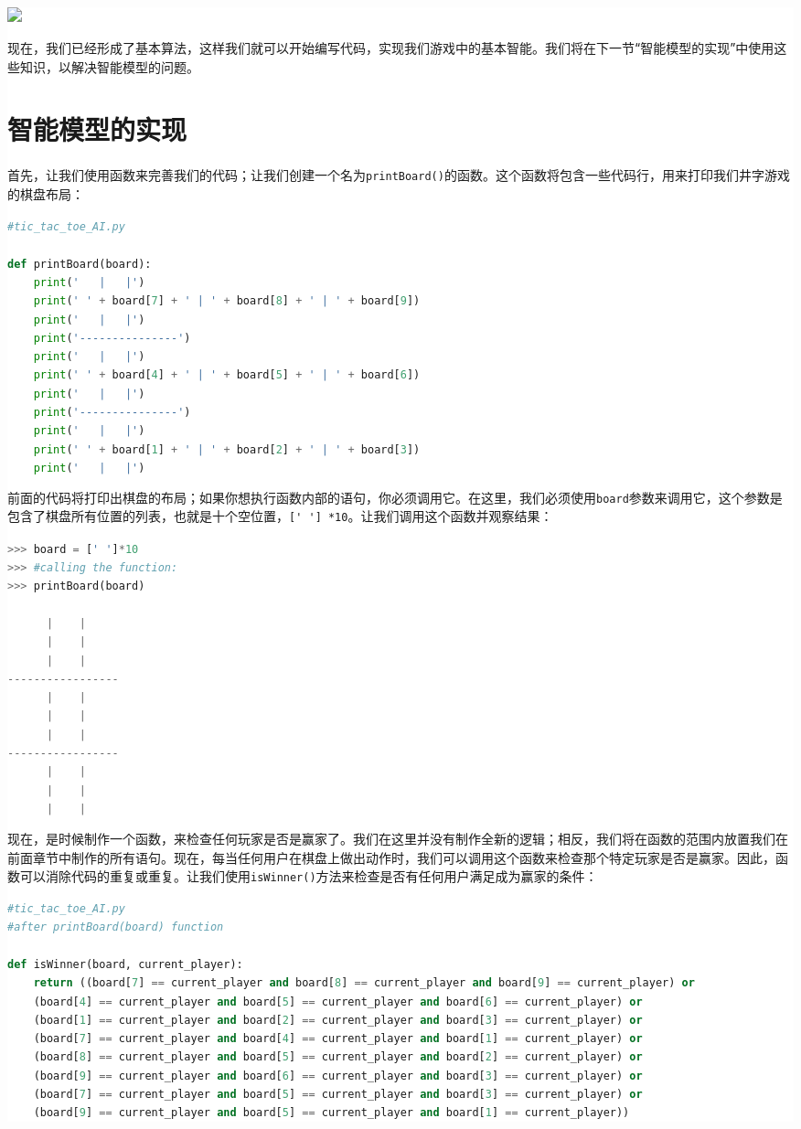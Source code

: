 ![](https://github.com/OpenDocCN/freelearn-python-zh/raw/master/docs/lrn-py-bd-gm/img/79f3c230-ef01-42dc-aac8-4fe51d2e45d6.png)

现在，我们已经形成了基本算法，这样我们就可以开始编写代码，实现我们游戏中的基本智能。我们将在下一节“智能模型的实现”中使用这些知识，以解决智能模型的问题。

# 智能模型的实现

首先，让我们使用函数来完善我们的代码；让我们创建一个名为`printBoard()`的函数。这个函数将包含一些代码行，用来打印我们井字游戏的棋盘布局：

```py
#tic_tac_toe_AI.py

def printBoard(board):
    print('   |   |')
    print(' ' + board[7] + ' | ' + board[8] + ' | ' + board[9])
    print('   |   |')
    print('---------------')
    print('   |   |')
    print(' ' + board[4] + ' | ' + board[5] + ' | ' + board[6])
    print('   |   |')
    print('---------------')
    print('   |   |')
    print(' ' + board[1] + ' | ' + board[2] + ' | ' + board[3])
    print('   |   |')
```

前面的代码将打印出棋盘的布局；如果你想执行函数内部的语句，你必须调用它。在这里，我们必须使用`board`参数来调用它，这个参数是包含了棋盘所有位置的列表，也就是十个空位置，`[' '] *10`。让我们调用这个函数并观察结果：

```py
>>> board = [' ']*10
>>> #calling the function:
>>> printBoard(board)

      |    |
      |    |
      |    |
-----------------
      |    |
      |    |
      |    | 
-----------------
      |    |
      |    |
      |    |
```

现在，是时候制作一个函数，来检查任何玩家是否是赢家了。我们在这里并没有制作全新的逻辑；相反，我们将在函数的范围内放置我们在前面章节中制作的所有语句。现在，每当任何用户在棋盘上做出动作时，我们可以调用这个函数来检查那个特定玩家是否是赢家。因此，函数可以消除代码的重复或重复。让我们使用`isWinner()`方法来检查是否有任何用户满足成为赢家的条件：

```py
#tic_tac_toe_AI.py
#after printBoard(board) function

def isWinner(board, current_player):
    return ((board[7] == current_player and board[8] == current_player and board[9] == current_player) or
    (board[4] == current_player and board[5] == current_player and board[6] == current_player) or
    (board[1] == current_player and board[2] == current_player and board[3] == current_player) or 
    (board[7] == current_player and board[4] == current_player and board[1] == current_player) or
    (board[8] == current_player and board[5] == current_player and board[2] == current_player) or
    (board[9] == current_player and board[6] == current_player and board[3] == current_player) or
    (board[7] == current_player and board[5] == current_player and board[3] == current_player) or
    (board[9] == current_player and board[5] == current_player and board[1] == current_player))
```
